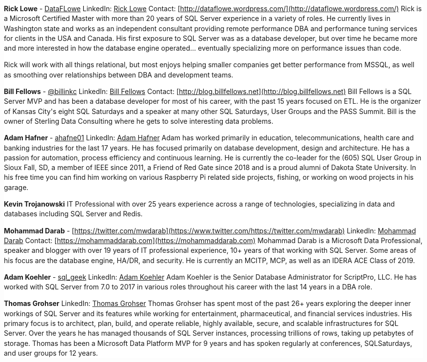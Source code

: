 **Rick Lowe**  - [DataFLowe](https://www.twitter.com/DataFLowe)
LinkedIn: [Rick Lowe](http://www.linkedin.com/pub/rick-lowe/a/228/441/)
Contact: [http://dataflowe.wordpress.com/](http://dataflowe.wordpress.com/)
Rick is a Microsoft Certified Master with more than 20 years of SQL Server experience in a variety of roles. He currently lives in Washington state and works as an independent consultant providing remote performance DBA and performance tuning services for clients in the USA and Canada. His first exposure to SQL Server was as a database developer, but over time he became more and more interested in how the database engine operated... eventually specializing more on performance issues than code.

Rick will work with all things relational, but most enjoys helping smaller companies get better performance from MSSQL, as well as smoothing over relationships between DBA and development teams.
 
**Bill Fellows**  - [@billinkc](https://www.twitter.com/@billinkc)
LinkedIn: [Bill Fellows](http://www.linkedin.com/in/billinkc)
Contact: [http://blog.billfellows.net](http://blog.billfellows.net)
Bill Fellows is a SQL Server MVP and has been a database developer for most of his career, with the past 15 years focused on ETL. He is the organizer of Kansas City's eight SQL Saturdays and a speaker at many other SQL Saturdays, User Groups and the PASS Summit. Bill is the owner of Sterling Data Consulting where he gets to solve interesting data problems.
 
**Adam Hafner**  - [ahafne01](https://www.twitter.com/ahafne01)
LinkedIn: [Adam Hafner](https://www.linkedin.com/in/adam-hafner-b309213/)
Adam has worked primarily in education, telecommunications, health care and banking industries for the last 17 years.  He has focused primarily on database development, design and architecture.  He has a passion for automation, process efficiency and continuous learning.  He is currently the co-leader for the (605) SQL User Group in Sioux Fall, SD, a member of IEEE since 2011, a Friend of Red Gate since 2018 and is a proud alumni of Dakota State University.  In his free time you can find him working on various Raspberry Pi related side projects, fishing, or working on wood projects in his garage.
 
**Kevin Trojanowski** 
IT Professional with over 25 years experience across a range of technologies, specializing in data and databases including SQL Server and Redis.
 
**Mohammad Darab**  - [https://twitter.com/mwdarab](https://www.twitter.com/https://twitter.com/mwdarab)
LinkedIn: [Mohammad Darab](https://www.linkedin.com/in/mdarab/)
Contact: [https://mohammaddarab.com](https://mohammaddarab.com)
Mohammad Darab is a Microsoft Data Professional, speaker and blogger with over 19 years of IT professional experience, 10+ years of that working with SQL Server. Some areas of his focus are the database engine, HA/DR, and security. He is currently an MCITP, MCP, as well as an IDERA ACE Class of 2019.
 
**Adam Koehler**  - [sql_geek](https://www.twitter.com/sql_geek)
LinkedIn: [Adam Koehler](http://www.linkedin.com/in/adam-j-koehler)
Adam Koehler is the Senior Database Administrator for ScriptPro, LLC.  He has worked with SQL Server from 7.0 to 2017 in various roles throughout his career with the last 14 years in a DBA role.
 
**Thomas Grohser** 
LinkedIn: [Thomas Grohser](https://www.linkedin.com/in/thomasgrohser/)
Thomas Grohser has spent most of the past 26+ years exploring the deeper inner workings of SQL Server and its features while working for entertainment, pharmaceutical, and financial services industries. His primary focus is to architect, plan, build, and operate reliable, highly available, secure, and scalable infrastructures for SQL Server. Over the years he has managed thousands of SQL Server instances, processing trillions of rows, taking up petabytes of storage. Thomas has been a Microsoft Data Platform MVP for 9 years and has spoken regularly at conferences, SQLSaturdays, and user groups for 12 years.
 